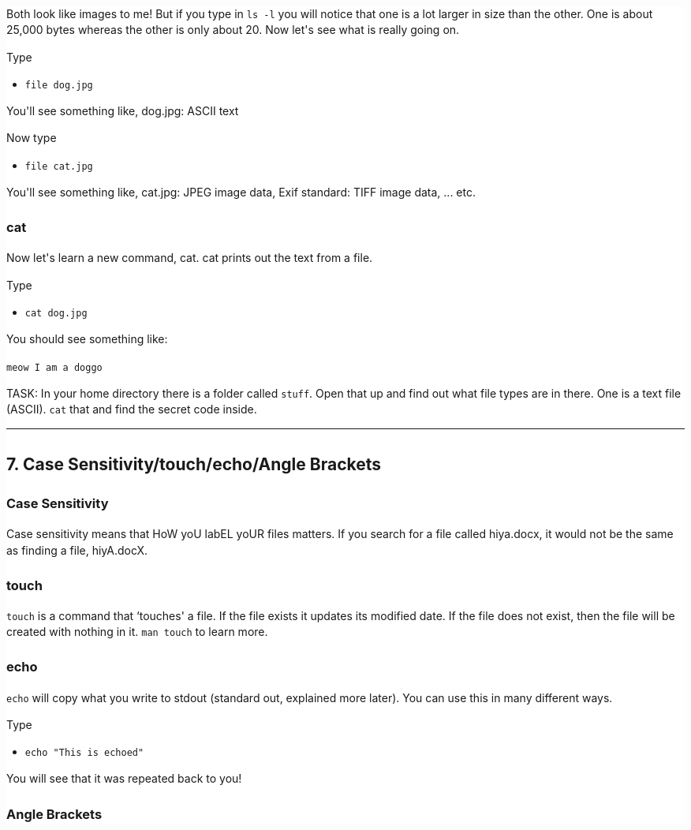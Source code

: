 Both look like images to me! But if you type in `ls -l` you will notice that one is a lot larger in size than the other. One is about 25,000 bytes whereas the other is only about 20. Now let's see what is really going on.

Type

- `file dog.jpg`

You'll see something like, dog.jpg: ASCII text

Now type

- `file cat.jpg`

You'll see something like, cat.jpg: JPEG image data, Exif standard: TIFF image data, ... etc.

### cat

Now let's learn a new command, cat. cat prints out the text from a file.

Type

- `cat dog.jpg`

You should see something like:

`meow I am a doggo`

TASK: In your home directory there is a folder called `stuff`. Open that up and find out what file types are in there. One is a text file (ASCII). `cat` that and find the secret code inside.

---

## 7. Case Sensitivity/touch/echo/Angle Brackets

### Case Sensitivity

Case sensitivity means that HoW yoU labEL yoUR files matters. If you search for a file called hiya.docx, it would not be the same as finding a file, hiyA.docX.

### touch

`touch` is a command that ‘touches' a file. If the file exists it updates its modified date. If the file does not exist, then the file will be created with nothing in it. `man touch` to learn more.

### echo

`echo` will copy what you write to stdout (standard out, explained more later). You can use this in many different ways.

Type

- `echo "This is echoed"`

You will see that it was repeated back to you!

### Angle Brackets
